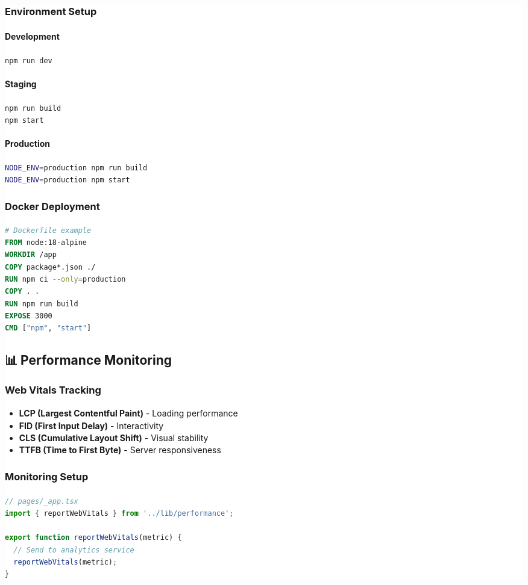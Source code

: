 ### Environment Setup

#### Development
```bash
npm run dev
```

#### Staging
```bash
npm run build
npm start
```

#### Production
```bash
NODE_ENV=production npm run build
NODE_ENV=production npm start
```

### Docker Deployment

```dockerfile
# Dockerfile example
FROM node:18-alpine
WORKDIR /app
COPY package*.json ./
RUN npm ci --only=production
COPY . .
RUN npm run build
EXPOSE 3000
CMD ["npm", "start"]
```

## 📊 Performance Monitoring

### Web Vitals Tracking
- **LCP (Largest Contentful Paint)** - Loading performance
- **FID (First Input Delay)** - Interactivity
- **CLS (Cumulative Layout Shift)** - Visual stability
- **TTFB (Time to First Byte)** - Server responsiveness

### Monitoring Setup
```typescript
// pages/_app.tsx
import { reportWebVitals } from '../lib/performance';

export function reportWebVitals(metric) {
  // Send to analytics service
  reportWebVitals(metric);
}
```
